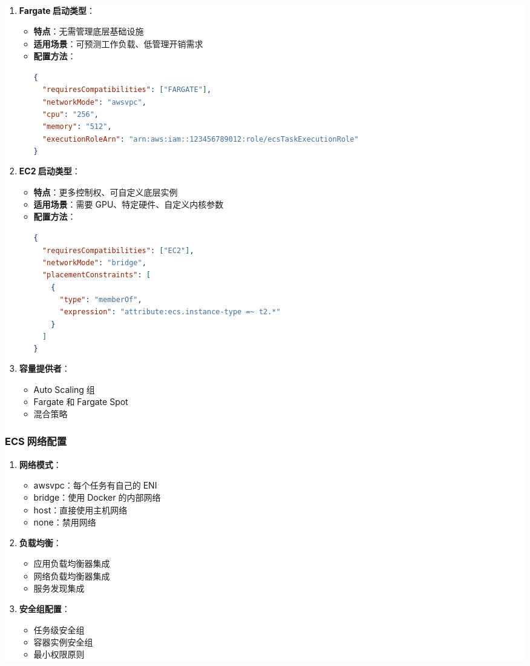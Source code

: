 1. **Fargate 启动类型**：
   - **特点**：无需管理底层基础设施
   - **适用场景**：可预测工作负载、低管理开销需求
   - **配置方法**：
     ```json
     {
       "requiresCompatibilities": ["FARGATE"],
       "networkMode": "awsvpc",
       "cpu": "256",
       "memory": "512",
       "executionRoleArn": "arn:aws:iam::123456789012:role/ecsTaskExecutionRole"
     }
     ```

2. **EC2 启动类型**：
   - **特点**：更多控制权、可自定义底层实例
   - **适用场景**：需要 GPU、特定硬件、自定义内核参数
   - **配置方法**：
     ```json
     {
       "requiresCompatibilities": ["EC2"],
       "networkMode": "bridge",
       "placementConstraints": [
         {
           "type": "memberOf",
           "expression": "attribute:ecs.instance-type =~ t2.*"
         }
       ]
     }
     ```

3. **容量提供者**：
   - Auto Scaling 组
   - Fargate 和 Fargate Spot
   - 混合策略

### ECS 网络配置

1. **网络模式**：
   - awsvpc：每个任务有自己的 ENI
   - bridge：使用 Docker 的内部网络
   - host：直接使用主机网络
   - none：禁用网络

2. **负载均衡**：
   - 应用负载均衡器集成
   - 网络负载均衡器集成
   - 服务发现集成

3. **安全组配置**：
   - 任务级安全组
   - 容器实例安全组
   - 最小权限原则
